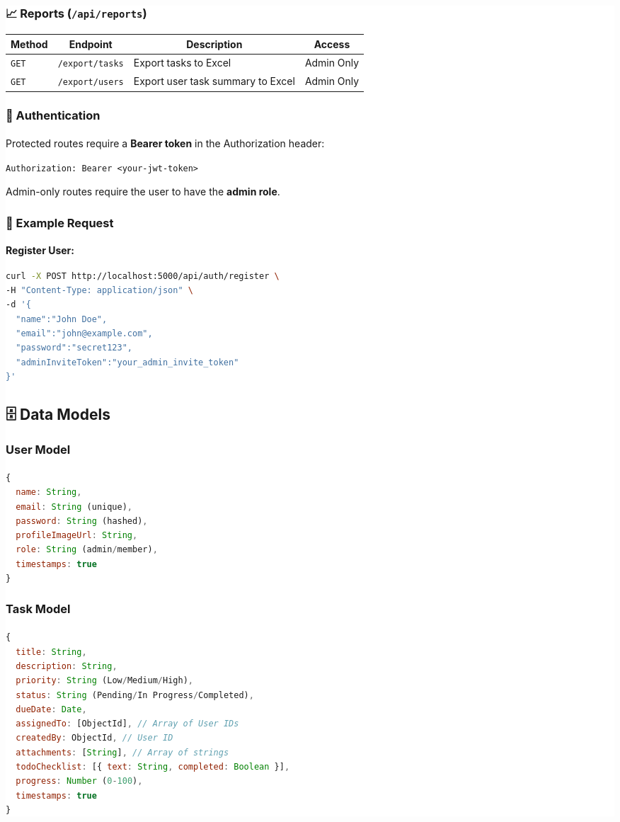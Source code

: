 ### 📈 Reports (`/api/reports`)

| Method | Endpoint | Description | Access |
|--------|----------|-------------|--------|
| `GET` | `/export/tasks` | Export tasks to Excel | Admin Only |
| `GET` | `/export/users` | Export user task summary to Excel | Admin Only |

### 🔑 Authentication

Protected routes require a **Bearer token** in the Authorization header:

```
Authorization: Bearer <your-jwt-token>
```

Admin-only routes require the user to have the **admin role**.

### 📝 Example Request

**Register User:**
```bash
curl -X POST http://localhost:5000/api/auth/register \
-H "Content-Type: application/json" \
-d '{
  "name":"John Doe",
  "email":"john@example.com",
  "password":"secret123",
  "adminInviteToken":"your_admin_invite_token"
}'
```

## 🗄️ Data Models

### User Model
```javascript
{
  name: String,
  email: String (unique),
  password: String (hashed),
  profileImageUrl: String,
  role: String (admin/member),
  timestamps: true
}
```

### Task Model
```javascript
{
  title: String,
  description: String,
  priority: String (Low/Medium/High),
  status: String (Pending/In Progress/Completed),
  dueDate: Date,
  assignedTo: [ObjectId], // Array of User IDs
  createdBy: ObjectId, // User ID
  attachments: [String], // Array of strings
  todoChecklist: [{ text: String, completed: Boolean }],
  progress: Number (0-100),
  timestamps: true
}
```
